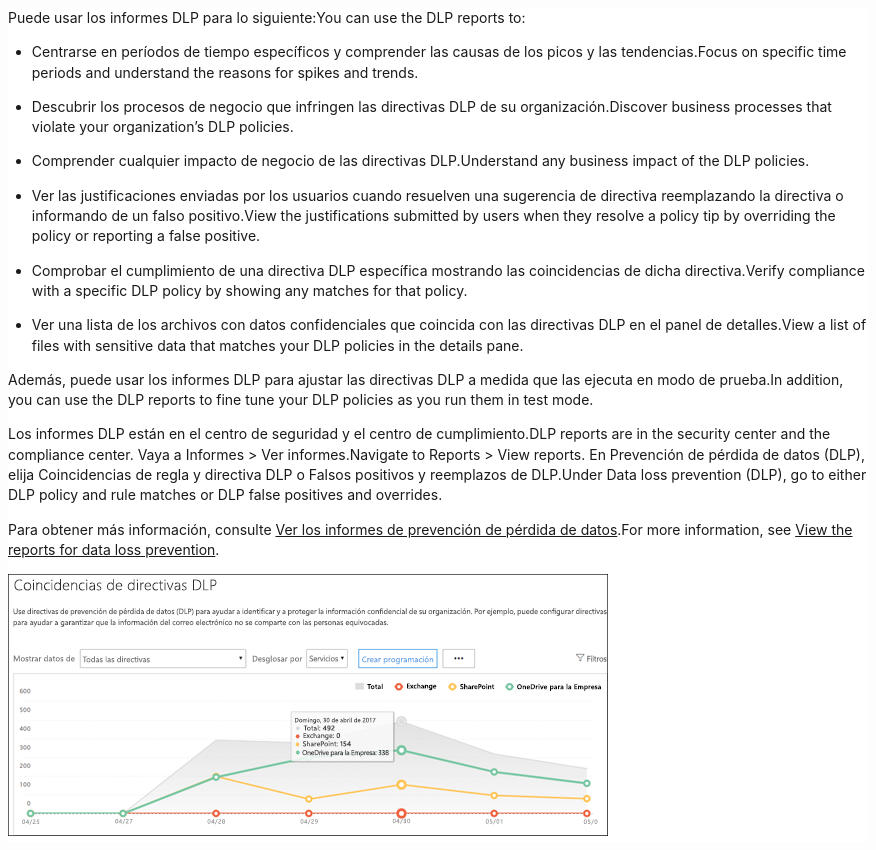 <span data-ttu-id="1c2c7-122">Puede usar los informes DLP para lo siguiente:</span><span class="sxs-lookup"><span data-stu-id="1c2c7-122">You can use the DLP reports to:</span></span>

-   <span data-ttu-id="1c2c7-123">Centrarse en períodos de tiempo específicos y comprender las causas de los picos y las tendencias.</span><span class="sxs-lookup"><span data-stu-id="1c2c7-123">Focus on specific time periods and understand the reasons for spikes and trends.</span></span>

-   <span data-ttu-id="1c2c7-124">Descubrir los procesos de negocio que infringen las directivas DLP de su organización.</span><span class="sxs-lookup"><span data-stu-id="1c2c7-124">Discover business processes that violate your organization’s DLP policies.</span></span>

-   <span data-ttu-id="1c2c7-125">Comprender cualquier impacto de negocio de las directivas DLP.</span><span class="sxs-lookup"><span data-stu-id="1c2c7-125">Understand any business impact of the DLP policies.</span></span>

-   <span data-ttu-id="1c2c7-126">Ver las justificaciones enviadas por los usuarios cuando resuelven una sugerencia de directiva reemplazando la directiva o informando de un falso positivo.</span><span class="sxs-lookup"><span data-stu-id="1c2c7-126">View the justifications submitted by users when they resolve a policy tip by overriding the policy or reporting a false positive.</span></span>

-   <span data-ttu-id="1c2c7-127">Comprobar el cumplimiento de una directiva DLP específica mostrando las coincidencias de dicha directiva.</span><span class="sxs-lookup"><span data-stu-id="1c2c7-127">Verify compliance with a specific DLP policy by showing any matches for that policy.</span></span>

-   <span data-ttu-id="1c2c7-128">Ver una lista de los archivos con datos confidenciales que coincida con las directivas DLP en el panel de detalles.</span><span class="sxs-lookup"><span data-stu-id="1c2c7-128">View a list of files with sensitive data that matches your DLP policies in the details pane.</span></span>

<span data-ttu-id="1c2c7-129">Además, puede usar los informes DLP para ajustar las directivas DLP a medida que las ejecuta en modo de prueba.</span><span class="sxs-lookup"><span data-stu-id="1c2c7-129">In addition, you can use the DLP reports to fine tune your DLP policies as you run them in test mode.</span></span>

<span data-ttu-id="1c2c7-130">Los informes DLP están en el centro de seguridad y el centro de cumplimiento.</span><span class="sxs-lookup"><span data-stu-id="1c2c7-130">DLP reports are in the security center and the compliance center.</span></span> <span data-ttu-id="1c2c7-131">Vaya a Informes \> Ver informes.</span><span class="sxs-lookup"><span data-stu-id="1c2c7-131">Navigate to Reports \> View reports.</span></span> <span data-ttu-id="1c2c7-132">En Prevención de pérdida de datos (DLP), elija Coincidencias de regla y directiva DLP o Falsos positivos y reemplazos de DLP.</span><span class="sxs-lookup"><span data-stu-id="1c2c7-132">Under Data loss prevention (DLP), go to either DLP policy and rule matches or DLP false positives and overrides.</span></span>

<span data-ttu-id="1c2c7-133">Para obtener más información, consulte [Ver los informes de prevención de pérdida de datos](https://support.office.com/es-ES/article/View-the-reports-for-data-loss-prevention-41eb4324-c513-4fa5-91c8-8fbd8aaba83b).</span><span class="sxs-lookup"><span data-stu-id="1c2c7-133">For more information, see [View the reports for data loss prevention](https://support.office.com/es-ES/article/View-the-reports-for-data-loss-prevention-41eb4324-c513-4fa5-91c8-8fbd8aaba83b).</span></span>

![Informe que muestra coincidencias de directivas DLP](Media/Monitor-for-leaks-of-personal-data-image2.png)
